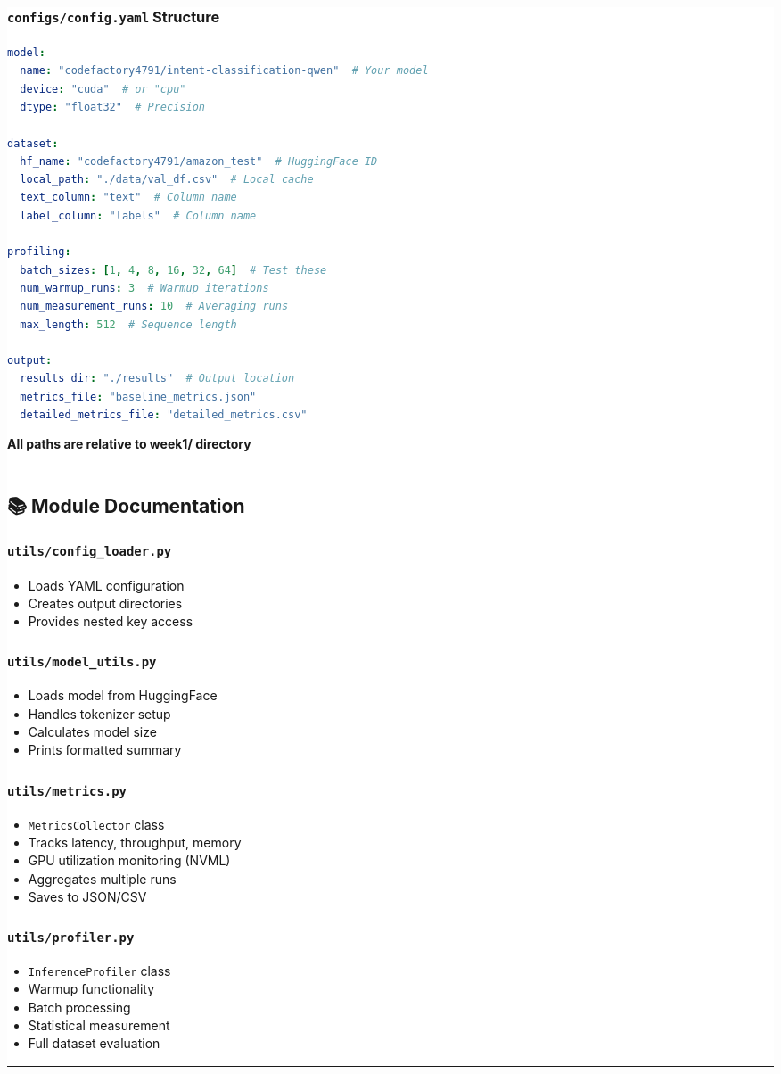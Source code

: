 ### `configs/config.yaml` Structure

```yaml
model:
  name: "codefactory4791/intent-classification-qwen"  # Your model
  device: "cuda"  # or "cpu"
  dtype: "float32"  # Precision

dataset:
  hf_name: "codefactory4791/amazon_test"  # HuggingFace ID
  local_path: "./data/val_df.csv"  # Local cache
  text_column: "text"  # Column name
  label_column: "labels"  # Column name

profiling:
  batch_sizes: [1, 4, 8, 16, 32, 64]  # Test these
  num_warmup_runs: 3  # Warmup iterations
  num_measurement_runs: 10  # Averaging runs
  max_length: 512  # Sequence length

output:
  results_dir: "./results"  # Output location
  metrics_file: "baseline_metrics.json"
  detailed_metrics_file: "detailed_metrics.csv"
```

**All paths are relative to week1/ directory**

---

## 📚 Module Documentation

### `utils/config_loader.py`
- Loads YAML configuration
- Creates output directories
- Provides nested key access

### `utils/model_utils.py`
- Loads model from HuggingFace
- Handles tokenizer setup
- Calculates model size
- Prints formatted summary

### `utils/metrics.py`
- `MetricsCollector` class
- Tracks latency, throughput, memory
- GPU utilization monitoring (NVML)
- Aggregates multiple runs
- Saves to JSON/CSV

### `utils/profiler.py`
- `InferenceProfiler` class
- Warmup functionality
- Batch processing
- Statistical measurement
- Full dataset evaluation

---